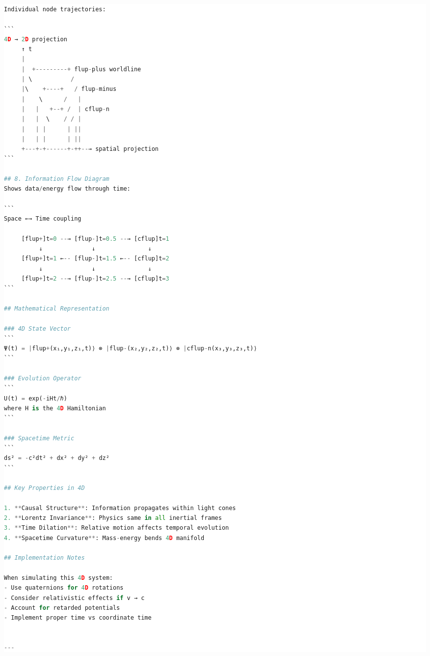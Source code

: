 ````python
Individual node trajectories:

```
4D → 2D projection
     ↑ t
     |
     |  +---------+ flup-plus worldline
     | \           /
     |\    +----+   / flup-minus
     |    \      /   |
     |   |   +--+ /  | cflup-n
     |   |  \    / / |
     |   | |      | ||
     |   | |      | ||
     +---+-+------+-++--→ spatial projection
```

## 8. Information Flow Diagram
Shows data/energy flow through time:

```
Space ←→ Time coupling
     
     [flup+]t=0 --→ [flup-]t=0.5 --→ [cflup]t=1
          ↓              ↓               ↓
     [flup+]t=1 ←-- [flup-]t=1.5 ←-- [cflup]t=2
          ↓              ↓               ↓
     [flup+]t=2 --→ [flup-]t=2.5 --→ [cflup]t=3
```

## Mathematical Representation

### 4D State Vector
```
Ψ(t) = |flup+(x₁,y₁,z₁,t)⟩ ⊗ |flup-(x₂,y₂,z₂,t)⟩ ⊗ |cflup-n(x₃,y₃,z₃,t)⟩
```

### Evolution Operator
```
U(t) = exp(-iHt/ℏ)
where H is the 4D Hamiltonian
```

### Spacetime Metric
```
ds² = -c²dt² + dx² + dy² + dz²
```

## Key Properties in 4D

1. **Causal Structure**: Information propagates within light cones
2. **Lorentz Invariance**: Physics same in all inertial frames
3. **Time Dilation**: Relative motion affects temporal evolution
4. **Spacetime Curvature**: Mass-energy bends 4D manifold

## Implementation Notes

When simulating this 4D system:
- Use quaternions for 4D rotations
- Consider relativistic effects if v → c
- Account for retarded potentials
- Implement proper time vs coordinate time


---
````